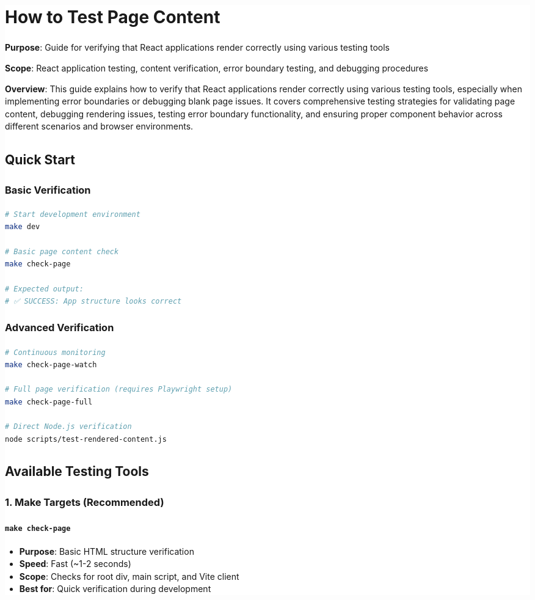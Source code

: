 # How to Test Page Content

**Purpose**: Guide for verifying that React applications render correctly using various testing tools

**Scope**: React application testing, content verification, error boundary testing, and debugging procedures

**Overview**: This guide explains how to verify that React applications render correctly using various testing tools, especially when implementing error boundaries or debugging blank page issues. It covers comprehensive testing strategies for validating page content, debugging rendering issues, testing error boundary functionality, and ensuring proper component behavior across different scenarios and browser environments.

## Quick Start

### Basic Verification
```bash
# Start development environment
make dev

# Basic page content check
make check-page

# Expected output:
# ✅ SUCCESS: App structure looks correct
```

### Advanced Verification
```bash
# Continuous monitoring
make check-page-watch

# Full page verification (requires Playwright setup)
make check-page-full

# Direct Node.js verification
node scripts/test-rendered-content.js
```

## Available Testing Tools

### 1. Make Targets (Recommended)

#### `make check-page`
- **Purpose**: Basic HTML structure verification
- **Speed**: Fast (~1-2 seconds)
- **Scope**: Checks for root div, main script, and Vite client
- **Best for**: Quick verification during development
